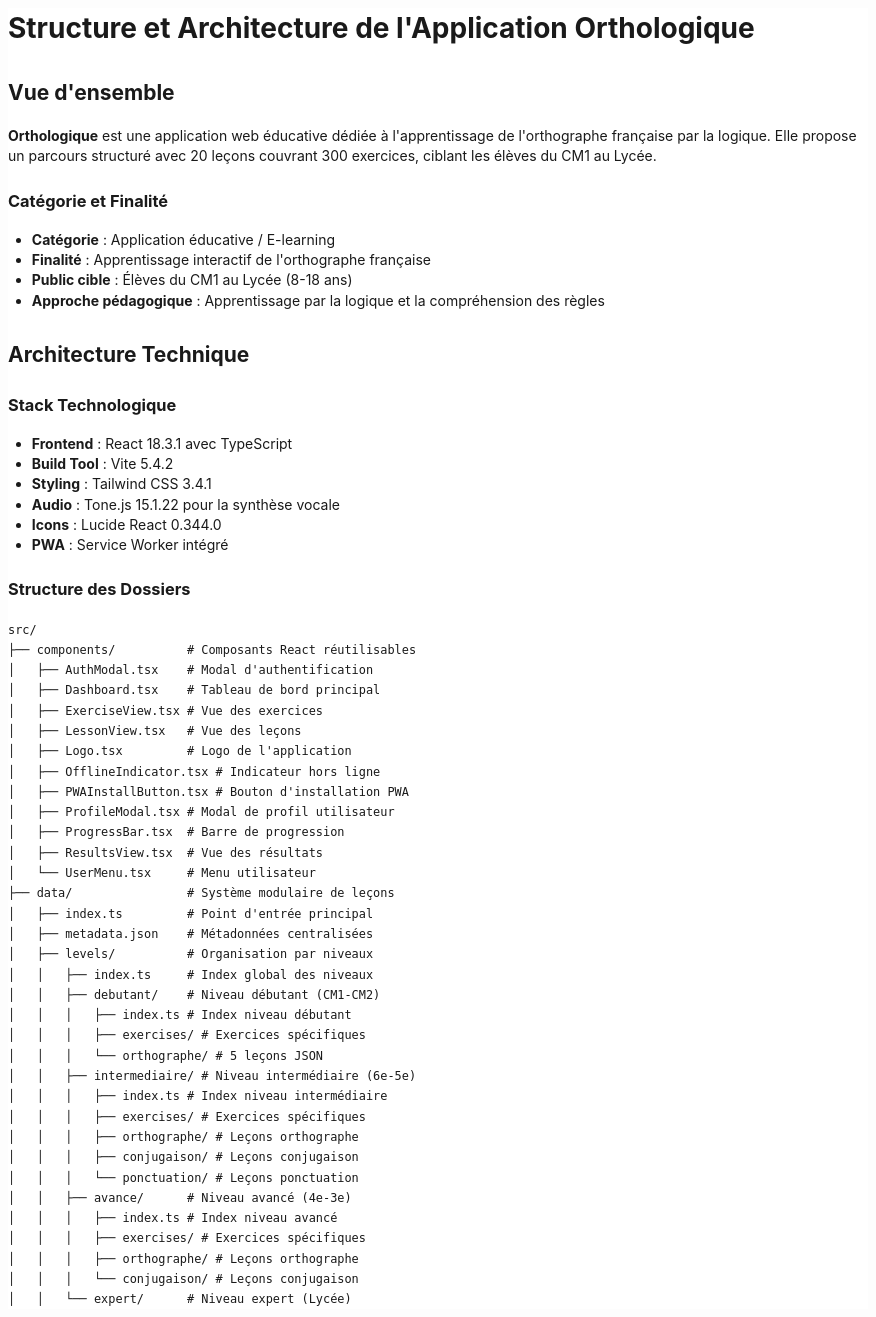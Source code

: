 # Structure et Architecture de l'Application Orthologique

## Vue d'ensemble

**Orthologique** est une application web éducative dédiée à l'apprentissage de l'orthographe française par la logique. Elle propose un parcours structuré avec 20 leçons couvrant 300 exercices, ciblant les élèves du CM1 au Lycée.

### Catégorie et Finalité
- **Catégorie** : Application éducative / E-learning
- **Finalité** : Apprentissage interactif de l'orthographe française
- **Public cible** : Élèves du CM1 au Lycée (8-18 ans)
- **Approche pédagogique** : Apprentissage par la logique et la compréhension des règles

## Architecture Technique

### Stack Technologique
- **Frontend** : React 18.3.1 avec TypeScript
- **Build Tool** : Vite 5.4.2
- **Styling** : Tailwind CSS 3.4.1
- **Audio** : Tone.js 15.1.22 pour la synthèse vocale
- **Icons** : Lucide React 0.344.0
- **PWA** : Service Worker intégré

### Structure des Dossiers

```
src/
├── components/          # Composants React réutilisables
│   ├── AuthModal.tsx    # Modal d'authentification
│   ├── Dashboard.tsx    # Tableau de bord principal
│   ├── ExerciseView.tsx # Vue des exercices
│   ├── LessonView.tsx   # Vue des leçons
│   ├── Logo.tsx         # Logo de l'application
│   ├── OfflineIndicator.tsx # Indicateur hors ligne
│   ├── PWAInstallButton.tsx # Bouton d'installation PWA
│   ├── ProfileModal.tsx # Modal de profil utilisateur
│   ├── ProgressBar.tsx  # Barre de progression
│   ├── ResultsView.tsx  # Vue des résultats
│   └── UserMenu.tsx     # Menu utilisateur
├── data/                # Système modulaire de leçons
│   ├── index.ts         # Point d'entrée principal
│   ├── metadata.json    # Métadonnées centralisées
│   ├── levels/          # Organisation par niveaux
│   │   ├── index.ts     # Index global des niveaux
│   │   ├── debutant/    # Niveau débutant (CM1-CM2)
│   │   │   ├── index.ts # Index niveau débutant
│   │   │   ├── exercises/ # Exercices spécifiques
│   │   │   └── orthographe/ # 5 leçons JSON
│   │   ├── intermediaire/ # Niveau intermédiaire (6e-5e)
│   │   │   ├── index.ts # Index niveau intermédiaire
│   │   │   ├── exercises/ # Exercices spécifiques
│   │   │   ├── orthographe/ # Leçons orthographe
│   │   │   ├── conjugaison/ # Leçons conjugaison
│   │   │   └── ponctuation/ # Leçons ponctuation
│   │   ├── avance/      # Niveau avancé (4e-3e)
│   │   │   ├── index.ts # Index niveau avancé
│   │   │   ├── exercises/ # Exercices spécifiques
│   │   │   ├── orthographe/ # Leçons orthographe
│   │   │   └── conjugaison/ # Leçons conjugaison
│   │   └── expert/      # Niveau expert (Lycée)
```